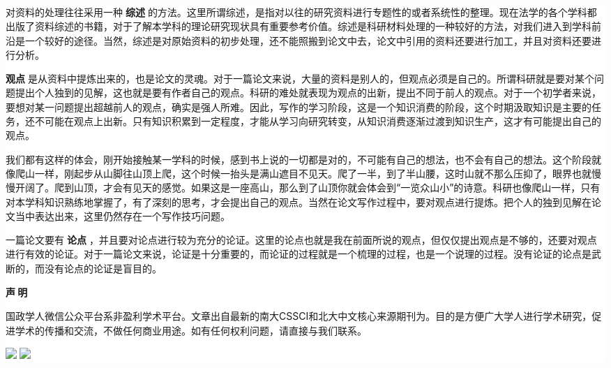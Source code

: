 对资料的处理往往采用一种 **综述**
的方法。这里所谓综述，是指对以往的研究资料进行专题性的或者系统性的整理。现在法学的各个学科都出版了资料综述的书籍，对于了解本学科的理论研究现状具有重要参考价值。综述是科研材料处理的一种较好的方法，对我们进入到学科前沿是一个较好的途径。当然，综述是对原始资料的初步处理，还不能照搬到论文中去，论文中引用的资料还要进行加工，并且对资料还要进行分析。

 **观点**
是从资料中提炼出来的，也是论文的灵魂。对于一篇论文来说，大量的资料是别人的，但观点必须是自己的。所谓科研就是要对某个问题提出个人独到的见解，这也就是要有作者自己的观点。科研的难处就表现为观点的出新，提出不同于前人的观点。对于一个初学者来说，要想对某一问题提出超越前人的观点，确实是强人所难。因此，写作的学习阶段，这是一个知识消费的阶段，这个时期汲取知识是主要的任务，还不可能在观点上出新。只有知识积累到一定程度，才能从学习向研究转变，从知识消费逐渐过渡到知识生产，这才有可能提出自己的观点。

我们都有这样的体会，刚开始接触某一学科的时候，感到书上说的一切都是对的，不可能有自己的想法，也不会有自己的想法。这个阶段就像爬山一样，刚起步从山脚往山顶上爬，这个时候一抬头是满山遮目不见天。爬了一半，到了半山腰，这时山就不那么压抑了，眼界也就慢慢开阔了。爬到山顶，才会有见天的感觉。如果这是一座高山，那么到了山顶你就会体会到“一览众山小”的诗意。科研也像爬山一样，只有对本学科知识熟练地掌握了，有了深刻的思考，才会提出自己的观点。当然在论文写作过程中，要对观点进行提炼。把个人的独到见解在论文当中表达出来，这里仍然存在一个写作技巧问题。

一篇论文要有 **论点**
，并且要对论点进行较为充分的论证。这里的论点也就是我在前面所说的观点，但仅仅提出观点是不够的，还要对观点进行有效的论证。对于一篇论文来说，论证是十分重要的，而论证的过程就是一个梳理的过程，也是一个说理的过程。没有论证的论点是武断的，而没有论点的论证是盲目的。

  

 **声 明**

国政学人微信公众平台系非盈利学术平台。文章出自最新的南大CSSCI和北大中文核心来源期刊为。目的是方便广大学人进行学术研究，促进学术的传播和交流，不做任何商业用途。如有任何权利问题，请直接与我们联系。

<img src='/images/4398/6.png' width='100%' />

<img src='/images/4398/7.png' width='100%' />

